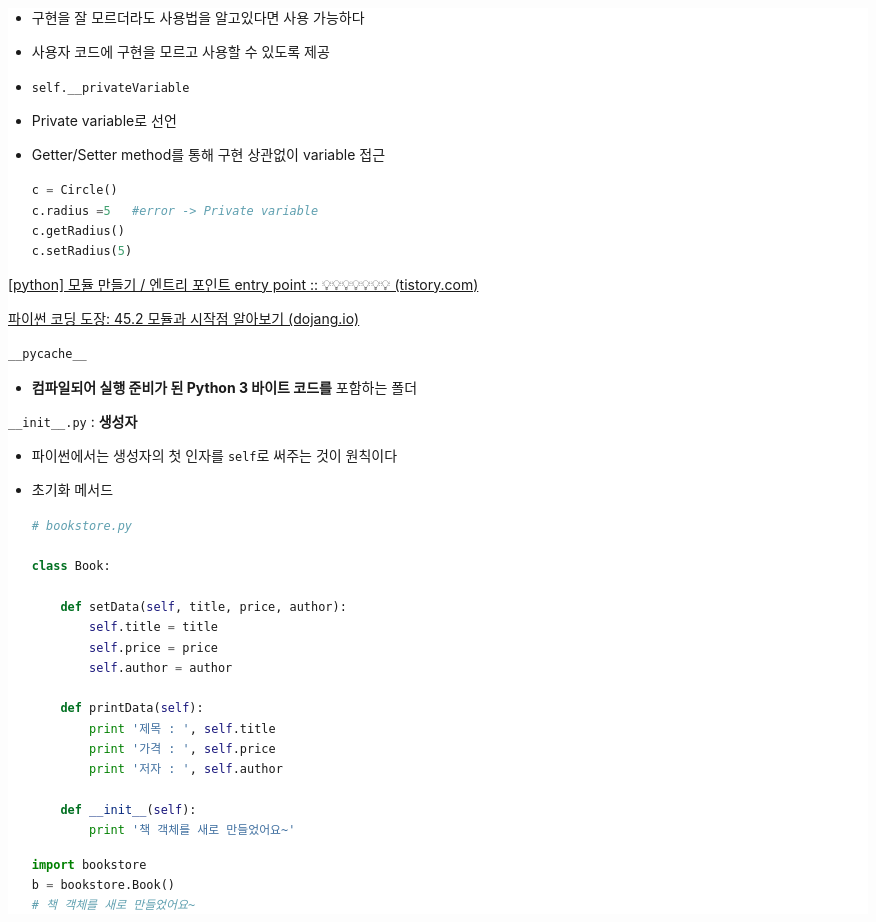 - 구현을 잘 모르더라도 사용법을 알고있다면 사용 가능하다

- 사용자 코드에 구현을 모르고 사용할 수 있도록 제공
- `self.__privateVariable`

- Private variable로 선언

- Getter/Setter method를 통해 구현 상관없이 variable 접근

  ```python
  c = Circle()
  c.radius =5	#error -> Private variable
  c.getRadius()
  c.setRadius(5)
  ```

  

[[python\] 모듈 만들기 / 엔트리 포인트 entry point :: 💡💡💡💡💡💡💡 (tistory.com)](https://jakestistory.tistory.com/122)

[파이썬 코딩 도장: 45.2 모듈과 시작점 알아보기 (dojang.io)](https://dojang.io/mod/page/view.php?id=2448)







`__pycache__`

- **컴파일되어 실행 준비가 된 Python 3 바이트 코드를** 포함하는 폴더



`__init__.py` : **생성자**

- 파이썬에서는 생성자의 첫 인자를 `self`로 써주는 것이 원칙이다

- 초기화 메서드

  ```python
  # bookstore.py
  
  class Book:
  
      def setData(self, title, price, author):
          self.title = title
          self.price = price
          self.author = author
  
      def printData(self):
          print '제목 : ', self.title
          print '가격 : ', self.price
          print '저자 : ', self.author
  
      def __init__(self):
          print '책 객체를 새로 만들었어요~'
  ```

  ```python
  import bookstore
  b = bookstore.Book()  
  # 책 객체를 새로 만들었어요~
  ```
